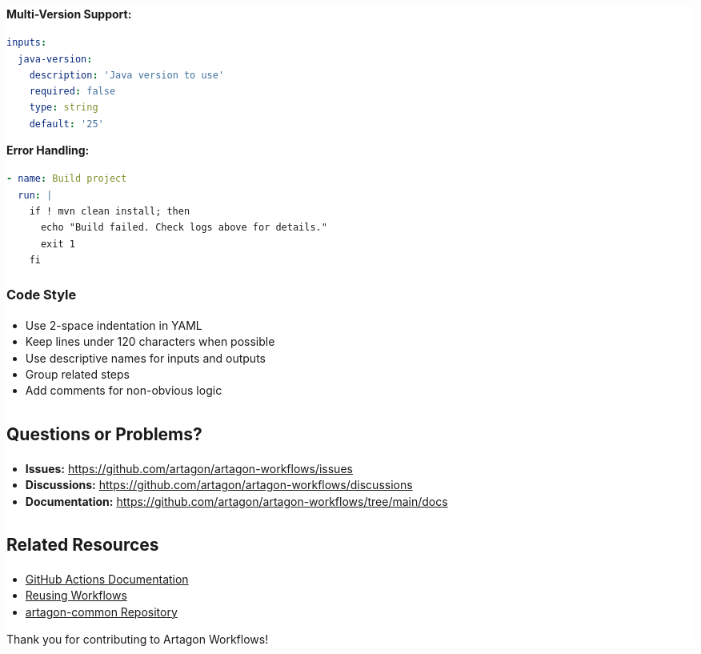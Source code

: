 **Multi-Version Support:**
```yaml
inputs:
  java-version:
    description: 'Java version to use'
    required: false
    type: string
    default: '25'
```

**Error Handling:**
```yaml
- name: Build project
  run: |
    if ! mvn clean install; then
      echo "Build failed. Check logs above for details."
      exit 1
    fi
```

### Code Style

- Use 2-space indentation in YAML
- Keep lines under 120 characters when possible
- Use descriptive names for inputs and outputs
- Group related steps
- Add comments for non-obvious logic

## Questions or Problems?

- **Issues:** https://github.com/artagon/artagon-workflows/issues
- **Discussions:** https://github.com/artagon/artagon-workflows/discussions
- **Documentation:** https://github.com/artagon/artagon-workflows/tree/main/docs

## Related Resources

- [GitHub Actions Documentation](https://docs.github.com/en/actions)
- [Reusing Workflows](https://docs.github.com/en/actions/using-workflows/reusing-workflows)
- [artagon-common Repository](https://github.com/artagon/artagon-common)

Thank you for contributing to Artagon Workflows!
